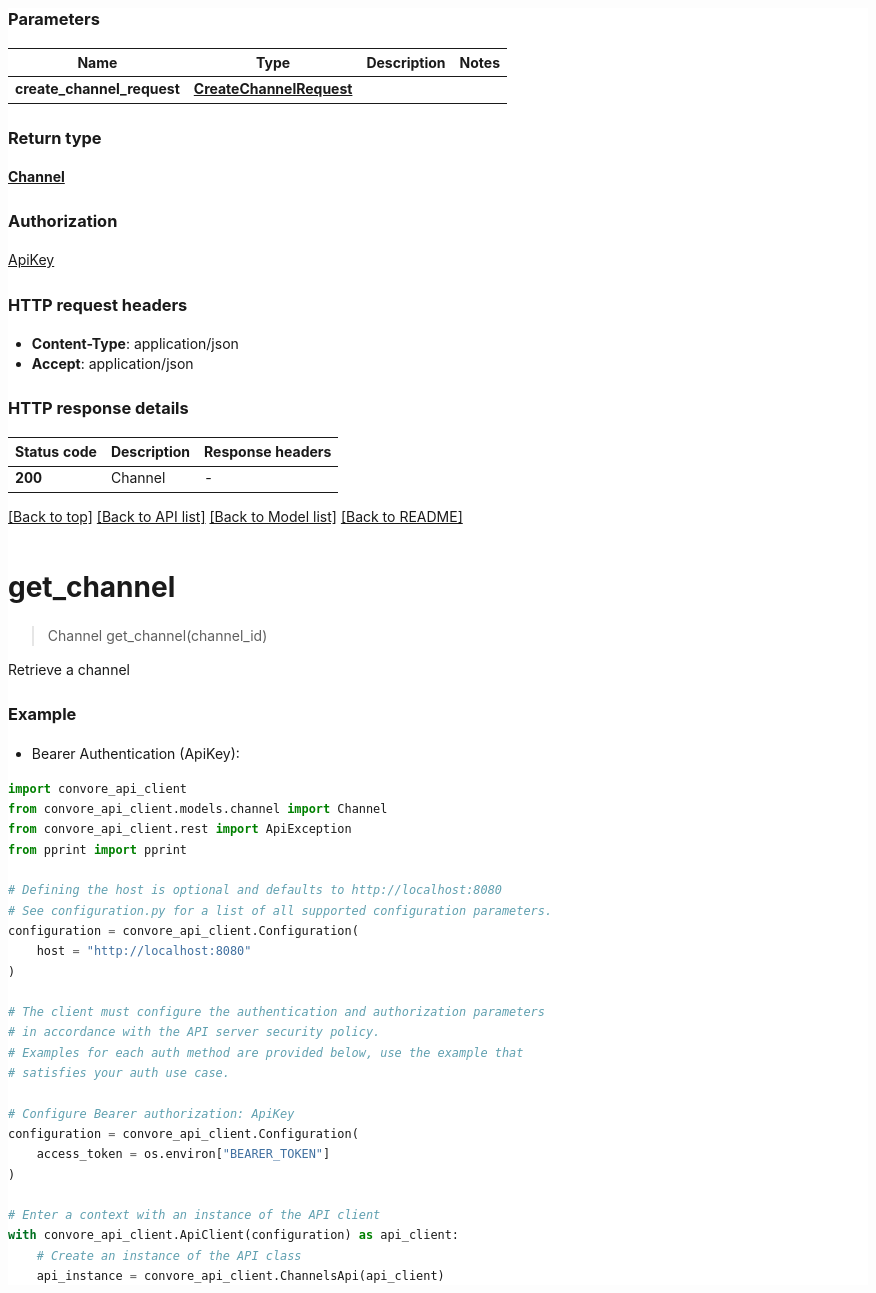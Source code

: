 

### Parameters


Name | Type | Description  | Notes
------------- | ------------- | ------------- | -------------
 **create_channel_request** | [**CreateChannelRequest**](CreateChannelRequest.md)|  | 

### Return type

[**Channel**](Channel.md)

### Authorization

[ApiKey](../README.md#ApiKey)

### HTTP request headers

 - **Content-Type**: application/json
 - **Accept**: application/json

### HTTP response details

| Status code | Description | Response headers |
|-------------|-------------|------------------|
**200** | Channel |  -  |

[[Back to top]](#) [[Back to API list]](../README.md#documentation-for-api-endpoints) [[Back to Model list]](../README.md#documentation-for-models) [[Back to README]](../README.md)

# **get_channel**
> Channel get_channel(channel_id)

Retrieve a channel

### Example

* Bearer Authentication (ApiKey):

```python
import convore_api_client
from convore_api_client.models.channel import Channel
from convore_api_client.rest import ApiException
from pprint import pprint

# Defining the host is optional and defaults to http://localhost:8080
# See configuration.py for a list of all supported configuration parameters.
configuration = convore_api_client.Configuration(
    host = "http://localhost:8080"
)

# The client must configure the authentication and authorization parameters
# in accordance with the API server security policy.
# Examples for each auth method are provided below, use the example that
# satisfies your auth use case.

# Configure Bearer authorization: ApiKey
configuration = convore_api_client.Configuration(
    access_token = os.environ["BEARER_TOKEN"]
)

# Enter a context with an instance of the API client
with convore_api_client.ApiClient(configuration) as api_client:
    # Create an instance of the API class
    api_instance = convore_api_client.ChannelsApi(api_client)
```